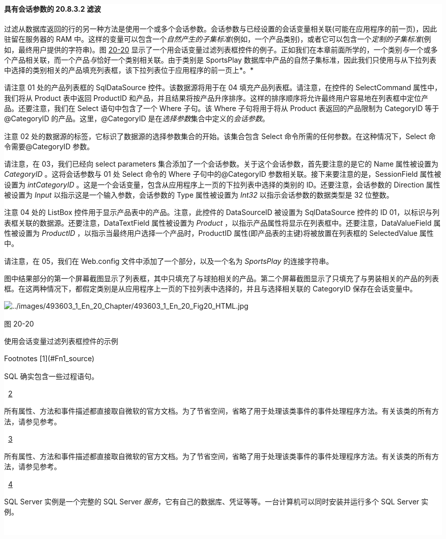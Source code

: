 #### 具有会话参数的 20.8.3.2 滤波

过滤从数据库返回的行的另一种方法是使用一个或多个会话参数。会话参数与已经设置的会话变量相关联(可能在应用程序的前一页)，因此驻留在服务器的 RAM 中。这样的变量可以包含一个*自然产生的子集标准*(例如，一个产品类别)，或者它可以包含一个*定制的子集标准*(例如，最终用户提供的字符串)。图 [20-20](#Fig20) 显示了一个用会话变量过滤列表框控件的例子。正如我们在本章前面所学的，一个类别*与*一个或多个产品相关联，而一个产品*与*恰好一个类别相关联。由于类别是 SportsPlay 数据库中产品的自然子集标准，因此我们只使用与从下拉列表中选择的类别相关的产品填充列表框，该下拉列表位于应用程序的前一页上*。*

请注意 01 处的产品列表框的 SqlDataSource 控件。该数据源将用于在 04 填充产品列表框。请注意，在控件的 SelectCommand 属性中，我们将从 Product 表中返回 ProductID 和产品，并且结果将按产品升序排序。这样的排序顺序将允许最终用户容易地在列表框中定位产品。还要注意，我们在 Select 语句中包含了一个 Where 子句。该 Where 子句将用于将从 Product 表返回的产品限制为 CategoryID 等于@CategoryID 的产品。这里，@CategoryID 是在*选择参数*集合中定义的*会话参数*。

注意 02 处的数据源的<selectparameters>标签，它标识了数据源的选择参数集合的开始。该集合包含 Select 命令所需的任何参数。在这种情况下，Select 命令需要@CategoryID 参数。</selectparameters>

请注意，在 03，我们已经向 select parameters 集合添加了一个会话参数。关于这个会话参数，首先要注意的是它的 Name 属性被设置为 *CategoryID* 。这将会话参数与 01 处 Select 命令的 Where 子句中的@CategoryID 参数相关联。接下来要注意的是，SessionField 属性被设置为 *intCategoryID* 。这是一个会话变量，包含从应用程序上一页的下拉列表中选择的类别的 ID。还要注意，会话参数的 Direction 属性被设置为 *Input* 以指示这是一个输入参数，会话参数的 Type 属性被设置为 *Int32* 以指示会话参数的数据类型是 32 位整数。

注意 04 处的 ListBox 控件用于显示产品表中的产品。注意，此控件的 DataSourceID 被设置为 SqlDataSource 控件的 ID 01，以标识与列表框关联的数据源。还要注意，DataTextField 属性被设置为 *Product* ，以指示产品属性将显示在列表框中。还要注意，DataValueField 属性被设置为 *ProductID* ，以指示当最终用户选择一个产品时，ProductID 属性(即产品表的主键)将被放置在列表框的 SelectedValue 属性中。

请注意，在 05，我们在 Web.config 文件中添加了一个<connectionstrings>部分，以及一个名为 *SportsPlay* 的连接字符串。</connectionstrings>

图中结果部分的第一个屏幕截图显示了列表框，其中只填充了与球拍相关的产品。第二个屏幕截图显示了只填充了与男装相关的产品的列表框。在这两种情况下，都假定类别是从应用程序上一页的下拉列表中选择的，并且与选择相关联的 CategoryID 保存在会话变量中。

![../images/493603_1_En_20_Chapter/493603_1_En_20_Fig20_HTML.jpg](../images/493603_1_En_20_Chapter/493603_1_En_20_Fig20_HTML.jpg)

图 20-20

使用会话变量过滤列表框控件的示例

<aside aria-label="Footnotes" class="FootnoteSection" epub:type="footnotes">Footnotes [1](#Fn1_source)

SQL 确实包含一些过程语句。

  [2](#Fn2_source)

所有属性、方法和事件描述都直接取自微软的官方文档。为了节省空间，省略了用于处理该类事件的事件处理程序方法。有关该类的所有方法，请参见参考。

  [3](#Fn3_source)

所有属性、方法和事件描述都直接取自微软的官方文档。为了节省空间，省略了用于处理该类事件的事件处理程序方法。有关该类的所有方法，请参见参考。

  [4](#Fn4_source)

SQL Server 实例是一个完整的 SQL Server *服务*，它有自己的数据库、凭证等等。一台计算机可以同时安装并运行多个 SQL Server 实例。

 </aside>